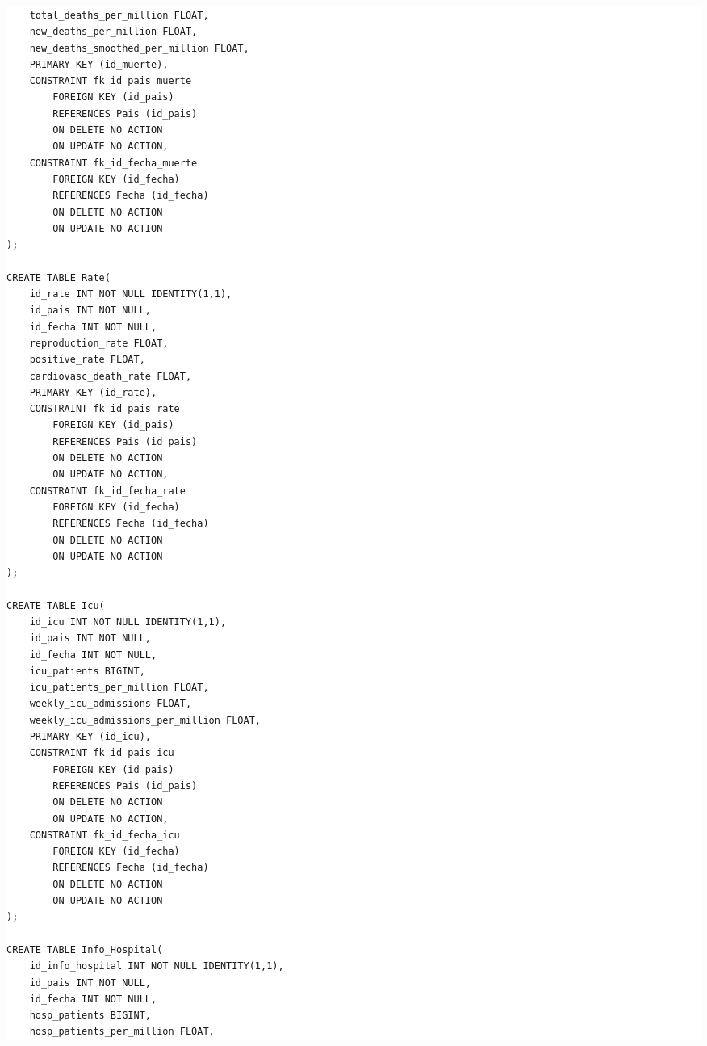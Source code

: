 ```
	total_deaths_per_million FLOAT,
	new_deaths_per_million FLOAT,
	new_deaths_smoothed_per_million FLOAT,
	PRIMARY KEY (id_muerte),
	CONSTRAINT fk_id_pais_muerte
		FOREIGN KEY (id_pais)
		REFERENCES Pais (id_pais)
		ON DELETE NO ACTION
		ON UPDATE NO ACTION,
	CONSTRAINT fk_id_fecha_muerte
		FOREIGN KEY (id_fecha)
		REFERENCES Fecha (id_fecha)
		ON DELETE NO ACTION
		ON UPDATE NO ACTION
);

CREATE TABLE Rate(
	id_rate INT NOT NULL IDENTITY(1,1),
	id_pais INT NOT NULL,
	id_fecha INT NOT NULL,
	reproduction_rate FLOAT,
	positive_rate FLOAT,
	cardiovasc_death_rate FLOAT,
	PRIMARY KEY (id_rate),
	CONSTRAINT fk_id_pais_rate
		FOREIGN KEY (id_pais)
		REFERENCES Pais (id_pais)
		ON DELETE NO ACTION
		ON UPDATE NO ACTION,
	CONSTRAINT fk_id_fecha_rate
		FOREIGN KEY (id_fecha)
		REFERENCES Fecha (id_fecha)
		ON DELETE NO ACTION
		ON UPDATE NO ACTION
);

CREATE TABLE Icu(
	id_icu INT NOT NULL IDENTITY(1,1),
	id_pais INT NOT NULL,
	id_fecha INT NOT NULL,
	icu_patients BIGINT,
	icu_patients_per_million FLOAT,
	weekly_icu_admissions FLOAT,
	weekly_icu_admissions_per_million FLOAT,
	PRIMARY KEY (id_icu),
	CONSTRAINT fk_id_pais_icu
		FOREIGN KEY (id_pais)
		REFERENCES Pais (id_pais)
		ON DELETE NO ACTION
		ON UPDATE NO ACTION,
	CONSTRAINT fk_id_fecha_icu
		FOREIGN KEY (id_fecha)
		REFERENCES Fecha (id_fecha)
		ON DELETE NO ACTION
		ON UPDATE NO ACTION
);

CREATE TABLE Info_Hospital(
	id_info_hospital INT NOT NULL IDENTITY(1,1),
	id_pais INT NOT NULL,
	id_fecha INT NOT NULL,
	hosp_patients BIGINT,
	hosp_patients_per_million FLOAT,
```